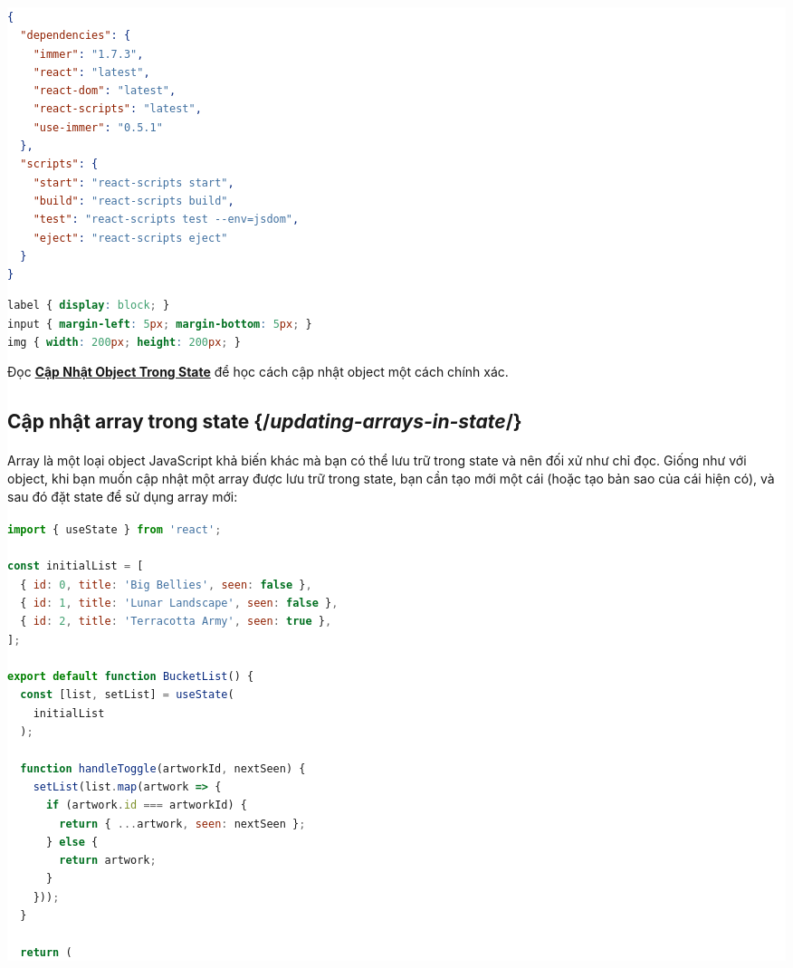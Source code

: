 ```json package.json
{
  "dependencies": {
    "immer": "1.7.3",
    "react": "latest",
    "react-dom": "latest",
    "react-scripts": "latest",
    "use-immer": "0.5.1"
  },
  "scripts": {
    "start": "react-scripts start",
    "build": "react-scripts build",
    "test": "react-scripts test --env=jsdom",
    "eject": "react-scripts eject"
  }
}
```

```css
label { display: block; }
input { margin-left: 5px; margin-bottom: 5px; }
img { width: 200px; height: 200px; }
```

</Sandpack>

<LearnMore path="/learn/updating-objects-in-state">

Đọc **[Cập Nhật Object Trong State](/learn/updating-objects-in-state)** để học cách cập nhật object một cách chính xác.

</LearnMore>

## Cập nhật array trong state {/*updating-arrays-in-state*/}

Array là một loại object JavaScript khả biến khác mà bạn có thể lưu trữ trong state và nên đối xử như chỉ đọc. Giống như với object, khi bạn muốn cập nhật một array được lưu trữ trong state, bạn cần tạo mới một cái (hoặc tạo bản sao của cái hiện có), và sau đó đặt state để sử dụng array mới:

<Sandpack>

```js
import { useState } from 'react';

const initialList = [
  { id: 0, title: 'Big Bellies', seen: false },
  { id: 1, title: 'Lunar Landscape', seen: false },
  { id: 2, title: 'Terracotta Army', seen: true },
];

export default function BucketList() {
  const [list, setList] = useState(
    initialList
  );

  function handleToggle(artworkId, nextSeen) {
    setList(list.map(artwork => {
      if (artwork.id === artworkId) {
        return { ...artwork, seen: nextSeen };
      } else {
        return artwork;
      }
    }));
  }

  return (
```